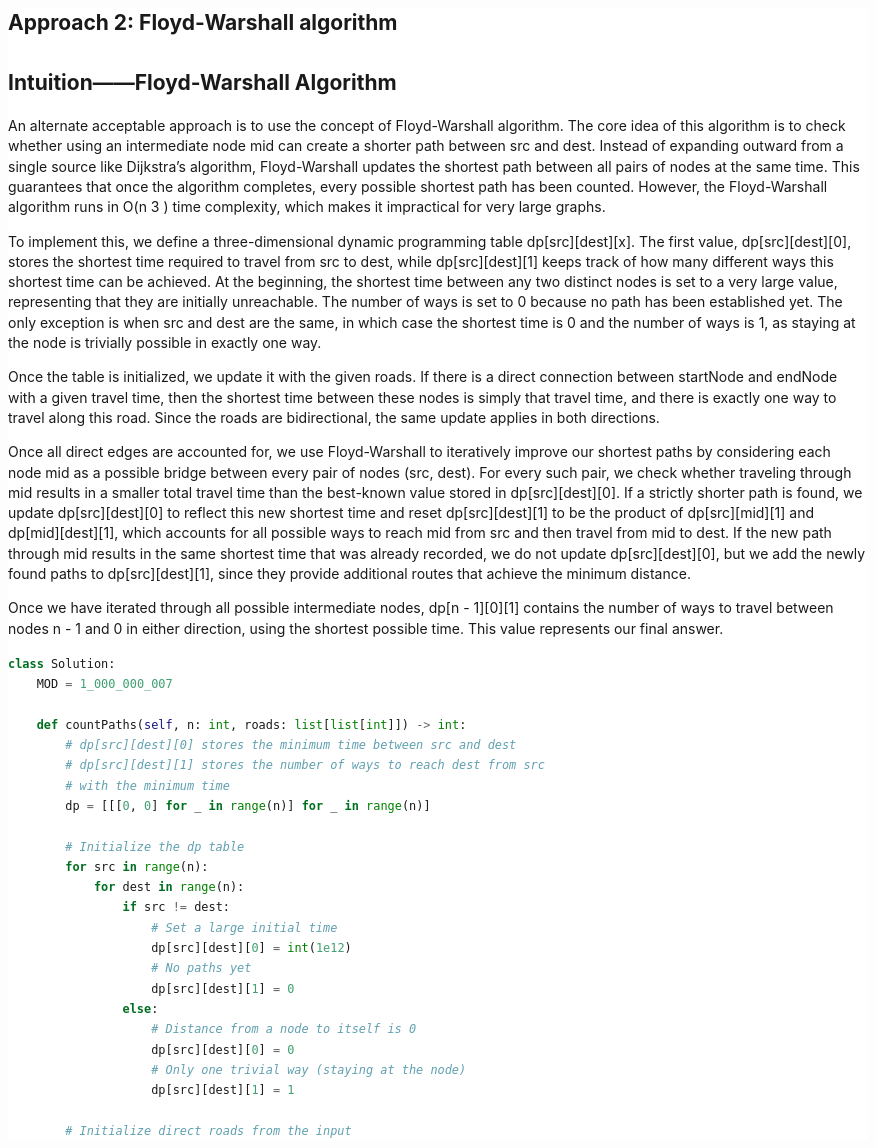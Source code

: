 ## Approach 2: Floyd-Warshall algorithm

## Intuition——Floyd-Warshall Algorithm

An alternate acceptable approach is to use the concept of Floyd-Warshall algorithm. The core idea of this algorithm is to check whether using an intermediate node mid can create a shorter path between src and dest. Instead of expanding outward from a single source like Dijkstra’s algorithm, Floyd-Warshall updates the shortest path between all pairs of nodes at the same time. This guarantees that once the algorithm completes, every possible shortest path has been counted. However, the Floyd-Warshall algorithm runs in O(n 
3
 ) time complexity, which makes it impractical for very large graphs.

To implement this, we define a three-dimensional dynamic programming table dp[src][dest][x]. The first value, dp[src][dest][0], stores the shortest time required to travel from src to dest, while dp[src][dest][1] keeps track of how many different ways this shortest time can be achieved. At the beginning, the shortest time between any two distinct nodes is set to a very large value, representing that they are initially unreachable. The number of ways is set to 0 because no path has been established yet. The only exception is when src and dest are the same, in which case the shortest time is 0 and the number of ways is 1, as staying at the node is trivially possible in exactly one way.

Once the table is initialized, we update it with the given roads. If there is a direct connection between startNode and endNode with a given travel time, then the shortest time between these nodes is simply that travel time, and there is exactly one way to travel along this road. Since the roads are bidirectional, the same update applies in both directions.

Once all direct edges are accounted for, we use Floyd-Warshall to iteratively improve our shortest paths by considering each node mid as a possible bridge between every pair of nodes (src, dest). For every such pair, we check whether traveling through mid results in a smaller total travel time than the best-known value stored in dp[src][dest][0]. If a strictly shorter path is found, we update dp[src][dest][0] to reflect this new shortest time and reset dp[src][dest][1] to be the product of dp[src][mid][1] and dp[mid][dest][1], which accounts for all possible ways to reach mid from src and then travel from mid to dest. If the new path through mid results in the same shortest time that was already recorded, we do not update dp[src][dest][0], but we add the newly found paths to dp[src][dest][1], since they provide additional routes that achieve the minimum distance.

Once we have iterated through all possible intermediate nodes, dp[n - 1][0][1] contains the number of ways to travel between nodes n - 1 and 0 in either direction, using the shortest possible time. This value represents our final answer.

```python
class Solution:
    MOD = 1_000_000_007

    def countPaths(self, n: int, roads: list[list[int]]) -> int:
        # dp[src][dest][0] stores the minimum time between src and dest
        # dp[src][dest][1] stores the number of ways to reach dest from src
        # with the minimum time
        dp = [[[0, 0] for _ in range(n)] for _ in range(n)]

        # Initialize the dp table
        for src in range(n):
            for dest in range(n):
                if src != dest:
                    # Set a large initial time
                    dp[src][dest][0] = int(1e12)
                    # No paths yet
                    dp[src][dest][1] = 0
                else:
                    # Distance from a node to itself is 0
                    dp[src][dest][0] = 0
                    # Only one trivial way (staying at the node)
                    dp[src][dest][1] = 1

        # Initialize direct roads from the input
```